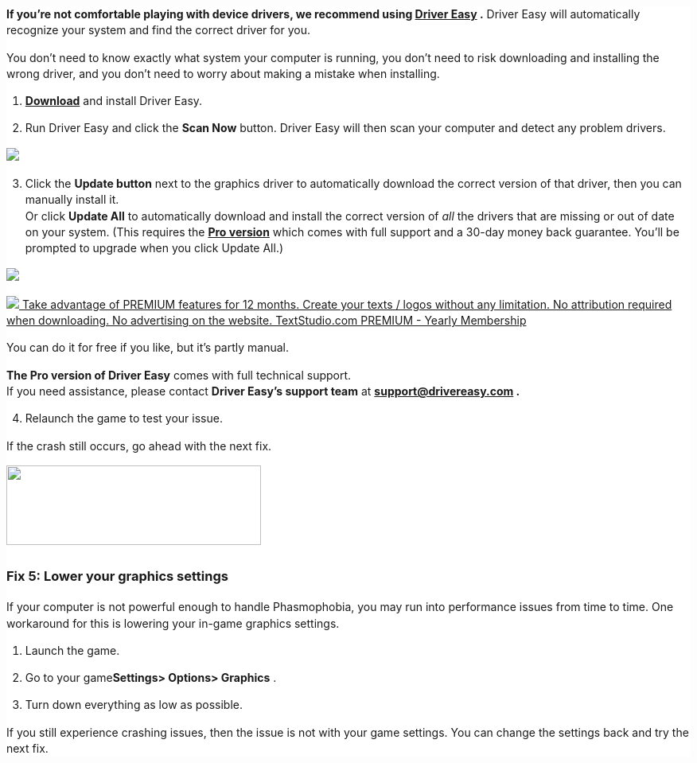  **If you’re not comfortable playing with device drivers, we recommend using [Driver Easy](https://tools.techidaily.com/drivereasy/download/) .** Driver Easy will automatically recognize your system and find the correct driver for you.

 You don’t need to know exactly what system your computer is running, you don’t need to risk downloading and installing the wrong driver, and you don’t need to worry about making a mistake when installing.

 1) [**Download**](https://tools.techidaily.com/drivereasy/download/) and install Driver Easy.

 2) Run Driver Easy and click the **Scan Now** button. Driver Easy will then scan your computer and detect any problem drivers.

![](https://images.drivereasy.com/wp-content/uploads/2019/12/2019-12-30_11-57-32.jpg)

 3) Click the **Update button** next to the graphics driver to automatically download the correct version of that driver, then you can manually install it.  
 Or click **Update All** to automatically download and install the correct version of _all_ the drivers that are missing or out of date on your system. (This requires the **[Pro version](https://tools.techidaily.com/drivereasy/download/)**  which comes with full support and a 30-day money back guarantee. You’ll be prompted to upgrade when you click Update All.)

![](https://images.drivereasy.com/wp-content/uploads/2019/12/2019-12-30_11-58-08.jpg)


<a href="https://secure.textstudio.com/order/checkout.php?PRODS=35633309&QTY=1&AFFILIATE=108875&CART=1"> <img src="https://secure.avangate.com/images/merchant/d6eb8222c9718486bdabce8b897380f7/products/3_premium-icon.png" border="0"> Take advantage of PREMIUM features for 12 months. 
Create your texts / logos without any limitation. 
No attribution required when downloading. 
No advertising on the website. 
 TextStudio.com  PREMIUM - Yearly Membership</a>

 You can do it for free if you like, but it’s partly manual.

**The Pro version of Driver Easy** comes with full technical support.  
 If you need assistance, please contact **Driver Easy’s support team** at **[support@drivereasy.com](https://tools.techidaily.com/drivereasy/download/) .**

4) Relaunch the game to test your issue.

If the crash still occurs, go ahead with the next fix.


<a href="https://godlikehost.sjv.io/c/5597632/1920054/21774" target="_top" id="1920054"><img src="//a.impactradius-go.com/display-ad/21774-1920054" border="0" alt="" width="320" height="100"/></a><img height="0" width="0" src="https://imp.pxf.io/i/5597632/1920054/21774" style="position:absolute;visibility:hidden;" border="0" />

### Fix 5: Lower your graphics settings

 If your computer is not powerful enough to handle Phasmophobia, you may run into performance issues from time to time. One workaround for this is lowering your in-game graphics settings.

1) Launch the game.

2) Go to your game**Settings> Options> Graphics** .

3) Turn down everything as low as possible.

 If you still experience crashing issues, then the issue is not with your game settings. You can change the settings back and try the next fix.
